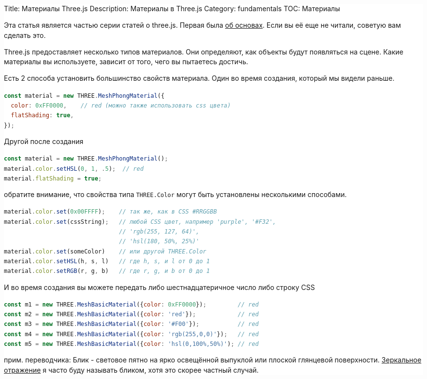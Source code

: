 Title: Материалы Three.js
Description: Материалы в Three.js
Category: fundamentals
TOC: Материалы

Эта статья является частью серии статей о three.js. 
Первая была [об основах](threejs-fundamentals.html).
Если вы её еще не читали, советую вам сделать это.

Three.js предоставляет несколько типов материалов. Они определяют, 
как объекты будут появляться на сцене. Какие материалы вы используете, 
зависит от того, чего вы пытаетесь достичь.

Есть 2 способа установить большинство свойств материала. 
Один во время создания, который мы видели раньше.

```js
const material = new THREE.MeshPhongMaterial({
  color: 0xFF0000,    // red (можно также использовать css цвета)
  flatShading: true,
});
```

Другой после создания

```js
const material = new THREE.MeshPhongMaterial();
material.color.setHSL(0, 1, .5);  // red
material.flatShading = true;
```

обратите внимание, что свойства типа `THREE.Color` могут быть установлены несколькими способами.

```js
material.color.set(0x00FFFF);    // так же, как в CSS #RRGGBB
material.color.set(cssString);   // любой CSS цвет, например 'purple', '#F32', 
                                 // 'rgb(255, 127, 64)',
                                 // 'hsl(180, 50%, 25%)'
material.color.set(someColor)    // или другой THREE.Color
material.color.setHSL(h, s, l)   // где h, s, и l от 0 до 1
material.color.setRGB(r, g, b)   // где r, g, и b от 0 до 1                      
```

И во время создания вы можете передать либо шестнадцатеричное число либо строку CSS

```js
const m1 = new THREE.MeshBasicMaterial({color: 0xFF0000});         // red
const m2 = new THREE.MeshBasicMaterial({color: 'red'});            // red
const m3 = new THREE.MeshBasicMaterial({color: '#F00'});           // red
const m4 = new THREE.MeshBasicMaterial({color: 'rgb(255,0,0)'});   // red
const m5 = new THREE.MeshBasicMaterial({color: 'hsl(0,100%,50%)'); // red
```

прим. переводчика:
Блик - световое пятно на ярко освещённой выпуклой или плоской глянцевой поверхности.
[Зеркальное отражение](http://compgraph.tpu.ru/mir_reflection.htm) я часто буду называть бликом, 
хотя это скорее частный случай.
